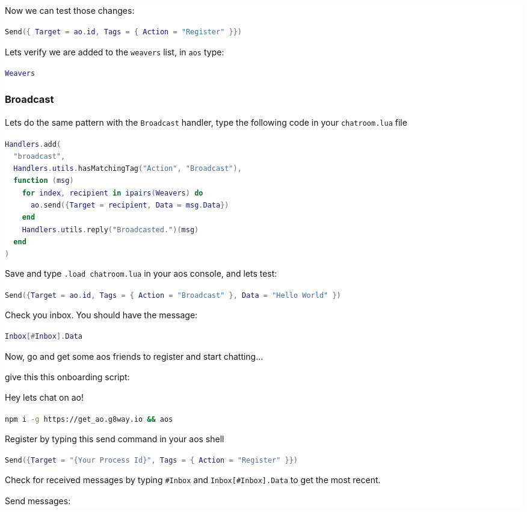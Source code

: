Now we can test those changes:

```lua
Send({ Target = ao.id, Tags = { Action = "Register" }})
```

Lets verify we are added to the `weavers` list, in `aos` type:

```lua
Weavers
```

### Broadcast

Lets do the same pattern with the `Broadcast` handler, type the following code in your `chatroom.lua` file

```lua
Handlers.add(
  "broadcast",
  Handlers.utils.hasMatchingTag("Action", "Broadcast"),
  function (msg)
    for index, recipient in ipairs(Weavers) do
      ao.send({Target = recipient, Data = msg.Data})
    end
    Handlers.utils.reply("Broadcasted.")(msg)
  end
)
```

Save and type `.load chatroom.lua` in your aos console, and lets test:

```lua
Send({Target = ao.id, Tags = { Action = "Broadcast" }, Data = "Hello World" })
```

Check you inbox. You should have the message:

```lua
Inbox[#Inbox].Data
```

Now, go and get some aos friends to register and start chatting...

give this this onboarding script:

Hey lets chat on ao!

```sh
npm i -g https://get_ao.g8way.io && aos
```

Register by typing this send command in your aos shell

```lua
Send({Target = "{Your Process Id}", Tags = { Action = "Register" }})
```

Check for received messages by typing `#Inbox` and `Inbox[#Inbox].Data` to get the most recent.

Send messages:
